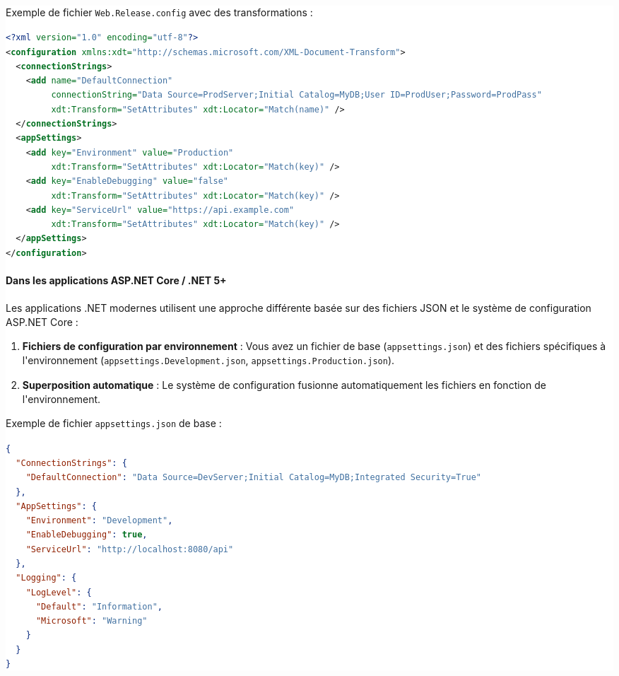 Exemple de fichier `Web.Release.config` avec des transformations :

```xml
<?xml version="1.0" encoding="utf-8"?>
<configuration xmlns:xdt="http://schemas.microsoft.com/XML-Document-Transform">
  <connectionStrings>
    <add name="DefaultConnection"
         connectionString="Data Source=ProdServer;Initial Catalog=MyDB;User ID=ProdUser;Password=ProdPass"
         xdt:Transform="SetAttributes" xdt:Locator="Match(name)" />
  </connectionStrings>
  <appSettings>
    <add key="Environment" value="Production"
         xdt:Transform="SetAttributes" xdt:Locator="Match(key)" />
    <add key="EnableDebugging" value="false"
         xdt:Transform="SetAttributes" xdt:Locator="Match(key)" />
    <add key="ServiceUrl" value="https://api.example.com"
         xdt:Transform="SetAttributes" xdt:Locator="Match(key)" />
  </appSettings>
</configuration>
```

#### Dans les applications ASP.NET Core / .NET 5+

Les applications .NET modernes utilisent une approche différente basée sur des fichiers JSON et le système de configuration ASP.NET Core :

1. **Fichiers de configuration par environnement** : Vous avez un fichier de base (`appsettings.json`) et des fichiers spécifiques à l'environnement (`appsettings.Development.json`, `appsettings.Production.json`).

2. **Superposition automatique** : Le système de configuration fusionne automatiquement les fichiers en fonction de l'environnement.

Exemple de fichier `appsettings.json` de base :

```json
{
  "ConnectionStrings": {
    "DefaultConnection": "Data Source=DevServer;Initial Catalog=MyDB;Integrated Security=True"
  },
  "AppSettings": {
    "Environment": "Development",
    "EnableDebugging": true,
    "ServiceUrl": "http://localhost:8080/api"
  },
  "Logging": {
    "LogLevel": {
      "Default": "Information",
      "Microsoft": "Warning"
    }
  }
}
```
